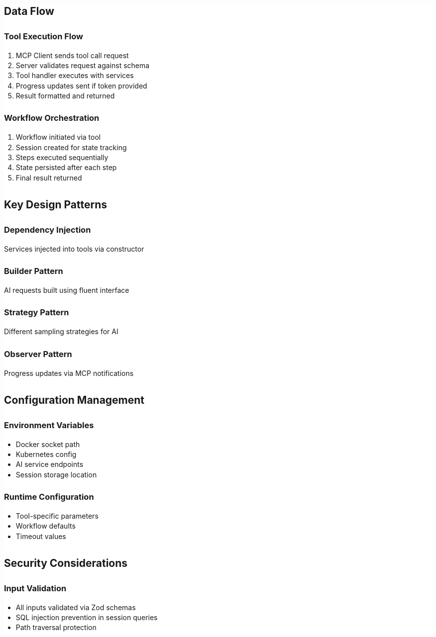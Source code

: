 ## Data Flow

### Tool Execution Flow
1. MCP Client sends tool call request
2. Server validates request against schema
3. Tool handler executes with services
4. Progress updates sent if token provided
5. Result formatted and returned

### Workflow Orchestration
1. Workflow initiated via tool
2. Session created for state tracking
3. Steps executed sequentially
4. State persisted after each step
5. Final result returned

## Key Design Patterns

### Dependency Injection
Services injected into tools via constructor

### Builder Pattern
AI requests built using fluent interface

### Strategy Pattern
Different sampling strategies for AI

### Observer Pattern
Progress updates via MCP notifications

## Configuration Management

### Environment Variables
- Docker socket path
- Kubernetes config
- AI service endpoints
- Session storage location

### Runtime Configuration
- Tool-specific parameters
- Workflow defaults
- Timeout values

## Security Considerations

### Input Validation
- All inputs validated via Zod schemas
- SQL injection prevention in session queries
- Path traversal protection
